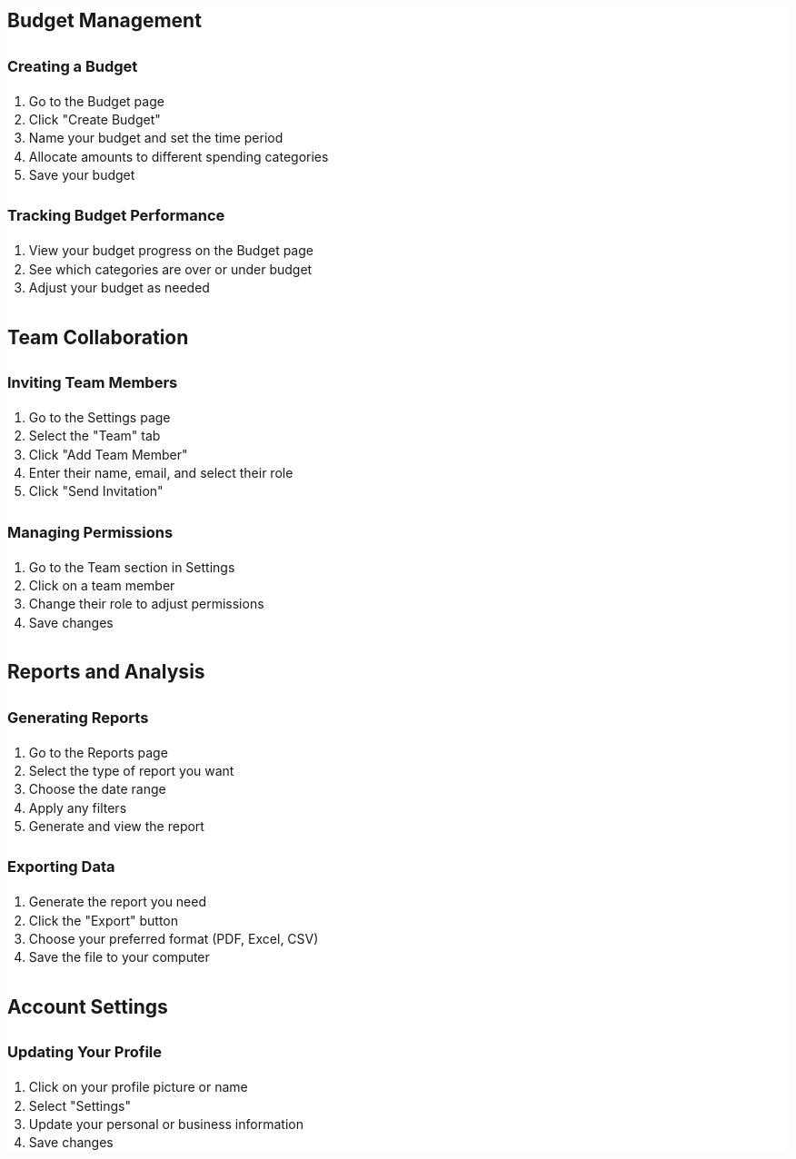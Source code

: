 ## Budget Management

### Creating a Budget
1. Go to the Budget page
2. Click "Create Budget"
3. Name your budget and set the time period
4. Allocate amounts to different spending categories
5. Save your budget

### Tracking Budget Performance
1. View your budget progress on the Budget page
2. See which categories are over or under budget
3. Adjust your budget as needed

## Team Collaboration

### Inviting Team Members
1. Go to the Settings page
2. Select the "Team" tab
3. Click "Add Team Member"
4. Enter their name, email, and select their role
5. Click "Send Invitation"

### Managing Permissions
1. Go to the Team section in Settings
2. Click on a team member
3. Change their role to adjust permissions
4. Save changes

## Reports and Analysis

### Generating Reports
1. Go to the Reports page
2. Select the type of report you want
3. Choose the date range
4. Apply any filters
5. Generate and view the report

### Exporting Data
1. Generate the report you need
2. Click the "Export" button
3. Choose your preferred format (PDF, Excel, CSV)
4. Save the file to your computer

## Account Settings

### Updating Your Profile
1. Click on your profile picture or name
2. Select "Settings"
3. Update your personal or business information
4. Save changes
